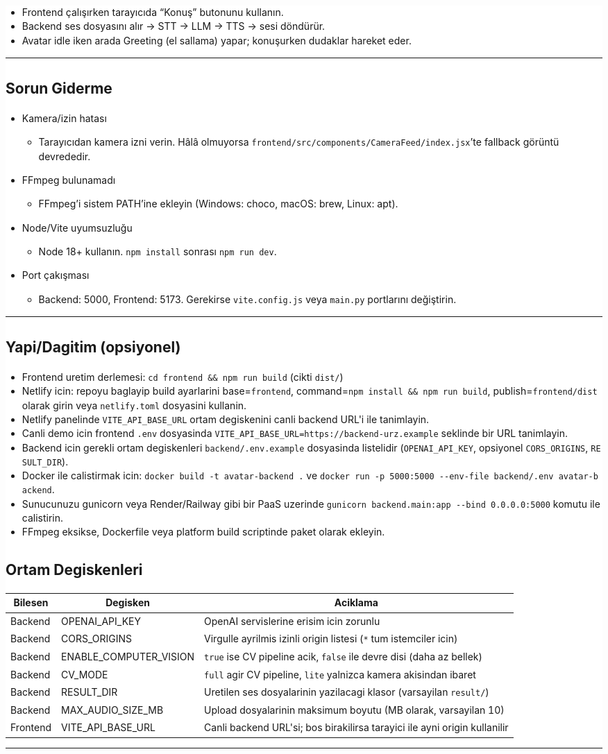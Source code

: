 * Frontend çalışırken tarayıcıda “Konuş” butonunu kullanın.
* Backend ses dosyasını alır → STT → LLM → TTS → sesi döndürür.
* Avatar idle iken arada Greeting (el sallama) yapar; konuşurken dudaklar hareket eder.

---

## Sorun Giderme

* Kamera/izin hatası

  * Tarayıcıdan kamera izni verin. Hâlâ olmuyorsa `frontend/src/components/CameraFeed/index.jsx`’te fallback görüntü devrededir.
* FFmpeg bulunamadı

  * FFmpeg’i sistem PATH’ine ekleyin (Windows: choco, macOS: brew, Linux: apt).
* Node/Vite uyumsuzluğu

  * Node 18+ kullanın. `npm install` sonrası `npm run dev`.
* Port çakışması

  * Backend: 5000, Frontend: 5173. Gerekirse `vite.config.js` veya `main.py` portlarını değiştirin.

---

## Yapi/Dagitim (opsiyonel)

* Frontend uretim derlemesi: `cd frontend && npm run build` (cikti `dist/`)
* Netlify icin: repoyu baglayip build ayarlarini base=`frontend`, command=`npm install && npm run build`, publish=`frontend/dist` olarak girin veya `netlify.toml` dosyasini kullanin.
* Netlify panelinde `VITE_API_BASE_URL` ortam degiskenini canli backend URL'i ile tanimlayin.
* Canli demo icin frontend `.env` dosyasinda `VITE_API_BASE_URL=https://backend-urz.example` seklinde bir URL tanimlayin.
* Backend icin gerekli ortam degiskenleri `backend/.env.example` dosyasinda listelidir (`OPENAI_API_KEY`, opsiyonel `CORS_ORIGINS`, `RESULT_DIR`).
* Docker ile calistirmak icin: `docker build -t avatar-backend .` ve `docker run -p 5000:5000 --env-file backend/.env avatar-backend`.
* Sunucunuzu gunicorn veya Render/Railway gibi bir PaaS uzerinde `gunicorn backend.main:app --bind 0.0.0.0:5000` komutu ile calistirin.
* FFmpeg eksikse, Dockerfile veya platform build scriptinde paket olarak ekleyin.


## Ortam Degiskenleri

| Bilesen | Degisken | Aciklama |
| --- | --- | --- |
| Backend | OPENAI_API_KEY | OpenAI servislerine erisim icin zorunlu |
| Backend | CORS_ORIGINS | Virgulle ayrilmis izinli origin listesi (`*` tum istemciler icin) |
| Backend | ENABLE_COMPUTER_VISION | `true` ise CV pipeline acik, `false` ile devre disi (daha az bellek) |
| Backend | CV_MODE | `full` agir CV pipeline, `lite` yalnizca kamera akisindan ibaret |
| Backend | RESULT_DIR | Uretilen ses dosyalarinin yazilacagi klasor (varsayilan `result/`) |
| Backend | MAX_AUDIO_SIZE_MB | Upload dosyalarinin maksimum boyutu (MB olarak, varsayilan 10) |
| Frontend | VITE_API_BASE_URL | Canli backend URL'si; bos birakilirsa tarayici ile ayni origin kullanilir |

---